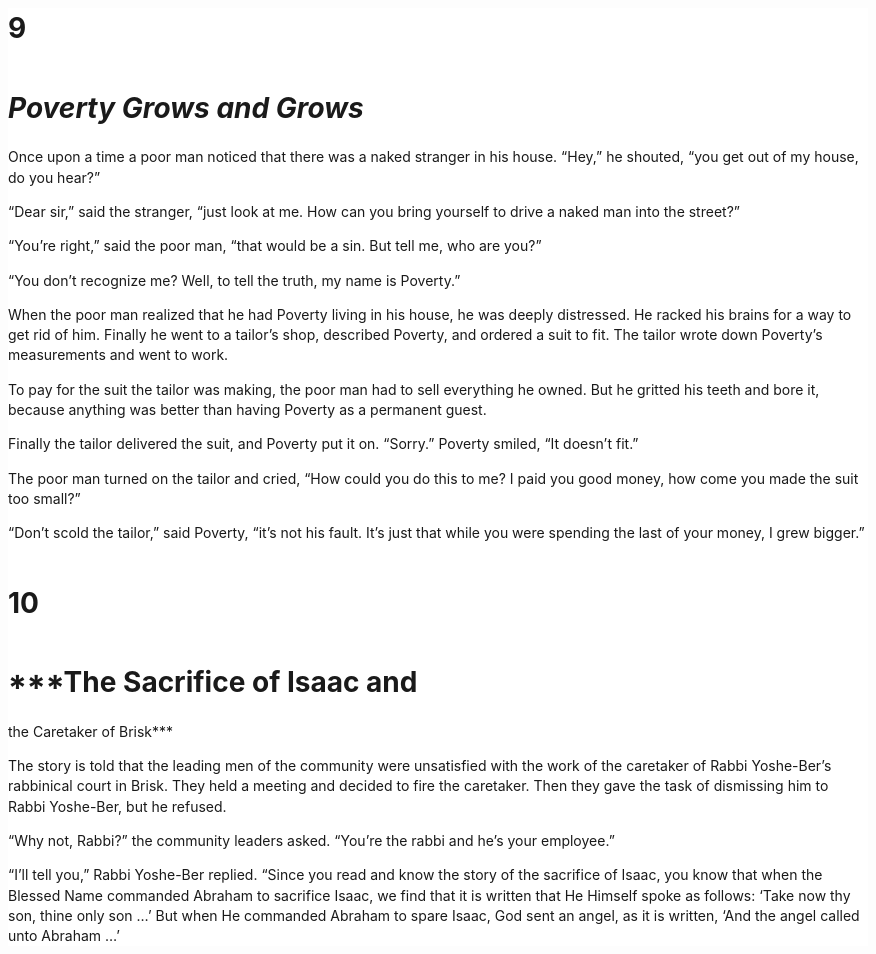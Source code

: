 # 9

# ***Poverty Grows and Grows***



Once upon a time a poor man noticed that there was a naked stranger in his house. “Hey,” he shouted, “you get out of my house, do you hear?”

“Dear sir,” said the stranger, “just look at me. How can you bring yourself to drive a naked man into the street?”

“You’re right,” said the poor man, “that would be a sin. But tell me, who are you?”

“You don’t recognize me? Well, to tell the truth, my name is Poverty.”

When the poor man realized that he had Poverty living in his house, he was deeply distressed. He racked his brains for a way to get rid of him. Finally he went to a tailor’s shop, described Poverty, and ordered a suit to fit. The tailor wrote down Poverty’s measurements and went to work.

To pay for the suit the tailor was making, the poor man had to sell everything he owned. But he gritted his teeth and bore it, because anything was better than having Poverty as a permanent guest.

Finally the tailor delivered the suit, and Poverty put it on. “Sorry.” Poverty smiled, “It doesn’t fit.”

The poor man turned on the tailor and cried, “How could you do this to me? I paid you good money, how come you made the suit too small?”

“Don’t scold the tailor,” said Poverty, “it’s not his fault. It’s just that while you were spending the last of your money, I grew bigger.”





 

# 10

# ***The Sacrifice of Isaac and  
the Caretaker of Brisk***



The story is told that the leading men of the community were unsatisfied with the work of the caretaker of Rabbi Yoshe-Ber’s rabbinical court in Brisk. They held a meeting and decided to fire the caretaker. Then they gave the task of dismissing him to Rabbi Yoshe-Ber, but he refused.

“Why not, Rabbi?” the community leaders asked. “You’re the rabbi and he’s your employee.”

“I’ll tell you,” Rabbi Yoshe-Ber replied. “Since you read and know the story of the sacrifice of Isaac, you know that when the Blessed Name commanded Abraham to sacrifice Isaac, we find that it is written that He Himself spoke as follows: ‘Take now thy son, thine only son …’ But when He commanded Abraham to spare Isaac, God sent an angel, as it is written, ‘And the angel called unto Abraham …’
